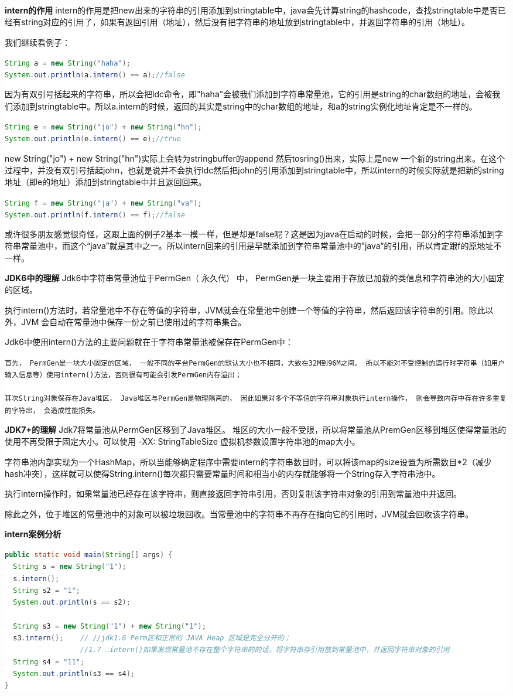 
**intern的作用**
intern的作用是把new出来的字符串的引用添加到stringtable中，java会先计算string的hashcode，查找stringtable中是否已经有string对应的引用了，如果有返回引用（地址），然后没有把字符串的地址放到stringtable中，并返回字符串的引用（地址）。

我们继续看例子：
```java
String a = new String("haha");
System.out.println(a.intern() == a);//false
```
因为有双引号括起来的字符串，所以会把ldc命令，即"haha"会被我们添加到字符串常量池，它的引用是string的char数组的地址，会被我们添加到stringtable中。所以a.intern的时候，返回的其实是string中的char数组的地址，和a的string实例化地址肯定是不一样的。

```java
String e = new String("jo") + new String("hn");
System.out.println(e.intern() == e);//true
```
new String("jo") + new String("hn")实际上会转为stringbuffer的append 然后tosring()出来，实际上是new 一个新的string出来。在这个过程中，并没有双引号括起john，也就是说并不会执行ldc然后把john的引用添加到stringtable中，所以intern的时候实际就是把新的string地址（即e的地址）添加到stringtable中并且返回回来。

```java
String f = new String("ja") + new String("va");
System.out.println(f.intern() == f);//false
```
或许很多朋友感觉很奇怪，这跟上面的例子2基本一模一样，但是却是false呢？这是因为java在启动的时候，会把一部分的字符串添加到字符串常量池中，而这个“java”就是其中之一。所以intern回来的引用是早就添加到字符串常量池中的”java“的引用，所以肯定跟f的原地址不一样。




**JDK6中的理解**
Jdk6中字符串常量池位于PermGen（ 永久代） 中， PermGen是一块主要用于存放已加载的类信息和字符串池的大小固定的区域。

执行intern()方法时，若常量池中不存在等值的字符串，JVM就会在常量池中创建一个等值的字符串，然后返回该字符串的引用。除此以外，JVM 会自动在常量池中保存一份之前已使用过的字符串集合。

Jdk6中使用intern()方法的主要问题就在于字符串常量池被保存在PermGen中：
```
首先， PermGen是一块大小固定的区域， 一般不同的平台PermGen的默认大小也不相同，大致在32M到96M之间。 所以不能对不受控制的运行时字符串（如用户输入信息等）使用intern()方法，否则很有可能会引发PermGen内存溢出；

其次String对象保存在Java堆区， Java堆区与PermGen是物理隔离的， 因此如果对多个不等值的字符串对象执行intern操作， 则会导致内存中存在许多重复的字符串， 会造成性能损失。
```



**JDK7+的理解**
Jdk7将常量池从PermGen区移到了Java堆区。 堆区的大小一般不受限，所以将常量池从PremGen区移到堆区使得常量池的使用不再受限于固定大小。可以使用 -XX: StringTableSize 虚拟机参数设置字符串池的map大小。

字符串池内部实现为一个HashMap，所以当能够确定程序中需要intern的字符串数目时，可以将该map的size设置为所需数目*2（减少hash冲突），这样就可以使得String.intern()每次都只需要常量时间和相当小的内存就能够将一个String存入字符串池中。

执行intern操作时，如果常量池已经存在该字符串，则直接返回字符串引用，否则复制该字符串对象的引用到常量池中并返回。

除此之外，位于堆区的常量池中的对象可以被垃圾回收。当常量池中的字符串不再存在指向它的引用时，JVM就会回收该字符串。



**intern案例分析**

```java
public static void main(String[] args) {
  String s = new String("1");
  s.intern();
  String s2 = "1";
  System.out.println(s == s2);
  
  String s3 = new String("1") + new String("1");
  s3.intern();    // //jdk1.6 Perm区和正常的 JAVA Heap 区域是完全分开的；
                  //1.7 .intern()如果发现常量池不存在整个字符串的的话，将字符串存引用放到常量池中，并返回字符串对象的引用
  String s4 = "11";
  System.out.println(s3 == s4);
}
```